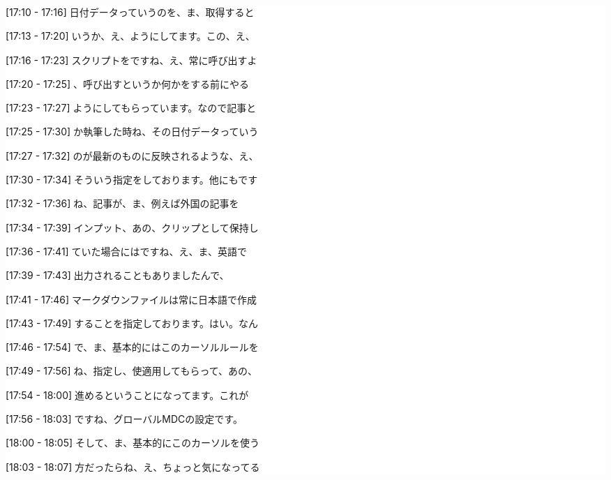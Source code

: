 [17:10 - 17:16]
日付データっていうのを、ま、取得すると

[17:13 - 17:20]
いうか、え、ようにしてます。この、え、

[17:16 - 17:23]
スクリプトをですね、え、常に呼び出すよ

[17:20 - 17:25]
、呼び出すというか何かをする前にやる

[17:23 - 17:27]
ようにしてもらっています。なので記事と

[17:25 - 17:30]
か執筆した時ね、その日付データっていう

[17:27 - 17:32]
のが最新のものに反映されるような、え、

[17:30 - 17:34]
そういう指定をしております。他にもです

[17:32 - 17:36]
ね、記事が、ま、例えば外国の記事を

[17:34 - 17:39]
インプット、あの、クリップとして保持し

[17:36 - 17:41]
ていた場合にはですね、え、ま、英語で

[17:39 - 17:43]
出力されることもありましたんで、

[17:41 - 17:46]
マークダウンファイルは常に日本語で作成

[17:43 - 17:49]
することを指定しております。はい。なん

[17:46 - 17:54]
で、ま、基本的にはこのカーソルルールを

[17:49 - 17:56]
ね、指定し、使適用してもらって、あの、

[17:54 - 18:00]
進めるということになってます。これが

[17:56 - 18:03]
ですね、グローバルMDCの設定です。

[18:00 - 18:05]
そして、ま、基本的にこのカーソルを使う

[18:03 - 18:07]
方だったらね、え、ちょっと気になってる
